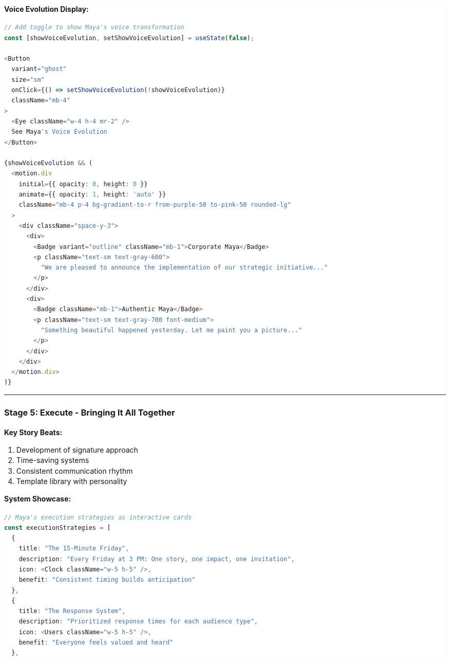 **Voice Evolution Display:**
```typescript
// Add toggle to show Maya's voice transformation
const [showVoiceEvolution, setShowVoiceEvolution] = useState(false);

<Button
  variant="ghost"
  size="sm"
  onClick={() => setShowVoiceEvolution(!showVoiceEvolution)}
  className="mb-4"
>
  <Eye className="w-4 h-4 mr-2" />
  See Maya's Voice Evolution
</Button>

{showVoiceEvolution && (
  <motion.div 
    initial={{ opacity: 0, height: 0 }}
    animate={{ opacity: 1, height: 'auto' }}
    className="mb-4 p-4 bg-gradient-to-r from-purple-50 to-pink-50 rounded-lg"
  >
    <div className="space-y-3">
      <div>
        <Badge variant="outline" className="mb-1">Corporate Maya</Badge>
        <p className="text-sm text-gray-600">
          "We are pleased to announce the implementation of our strategic initiative..."
        </p>
      </div>
      <div>
        <Badge className="mb-1">Authentic Maya</Badge>
        <p className="text-sm text-gray-700 font-medium">
          "Something beautiful happened yesterday. Let me paint you a picture..."
        </p>
      </div>
    </div>
  </motion.div>
)}
```

---

### Stage 5: Execute - Bringing It All Together

**Key Story Beats:**
1. Development of signature approach
2. Time-saving systems
3. Consistent communication rhythm
4. Template library with personality

**System Showcase:**
```typescript
// Maya's execution strategies as interactive cards
const executionStrategies = [
  {
    title: "The 15-Minute Friday",
    description: "Every Friday at 3 PM: One story, one impact, one invitation",
    icon: <Clock className="w-5 h-5" />,
    benefit: "Consistent timing builds anticipation"
  },
  {
    title: "The Response System", 
    description: "Prioritized response times for each audience type",
    icon: <Users className="w-5 h-5" />,
    benefit: "Everyone feels valued and heard"
  },
```